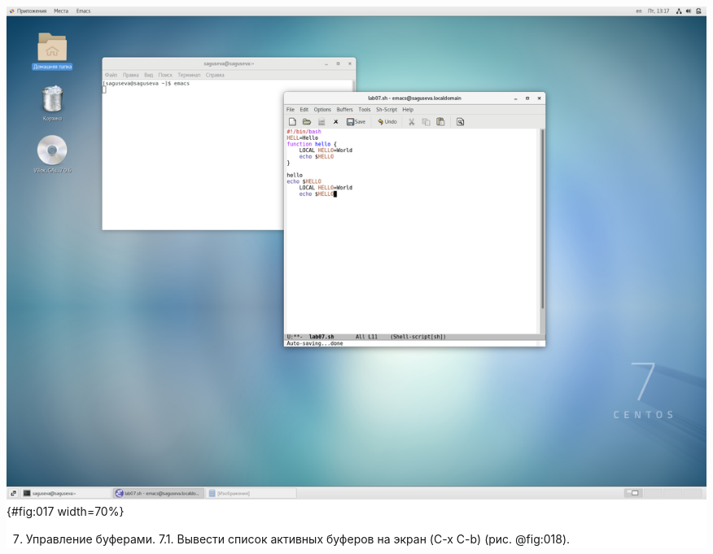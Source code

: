 ![Перемещение курсора в конец буфера](image/16.png){#fig:017 width=70%}

7. Управление буферами.
7.1. Вывести список активных буферов на экран (C-x C-b) (рис. @fig:018).
